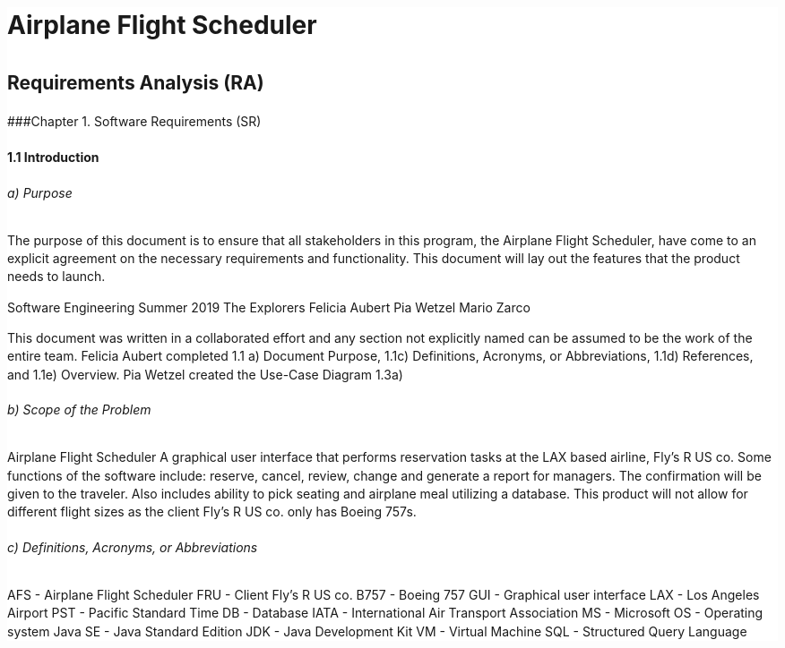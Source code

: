 # Airplane Flight Scheduler

## Requirements Analysis (RA)
###Chapter 1.   Software Requirements (SR)
 
#### 1.1              Introduction
###### a)      Purpose

The purpose of this document is to ensure that all stakeholders in this program, the Airplane Flight Scheduler, have come to an explicit agreement on the necessary requirements and functionality. This document will lay out the features that the product needs to launch.

Software Engineering Summer 2019 
The Explorers
Felicia Aubert 
Pia Wetzel
Mario Zarco

This document was written in a collaborated effort and any section not explicitly named can be assumed to be the work of the entire team.
Felicia Aubert completed 1.1 a) Document Purpose, 1.1c) Definitions, Acronyms, or Abbreviations, 1.1d) References, and 1.1e) Overview.
Pia Wetzel created the Use-Case Diagram 1.3a)


 
###### b)       Scope of the Problem 
Airplane Flight Scheduler
A graphical user interface that performs reservation tasks at the LAX based airline, Fly’s R US co.  Some functions of the software include: reserve, cancel, review, change and generate a report for managers. The confirmation will be given to the traveler. Also includes ability to pick seating and airplane meal utilizing a database.
This product will not allow for different flight sizes as the client Fly’s R US co. only has Boeing 757s. 

###### c)       Definitions, Acronyms, or Abbreviations

AFS -  Airplane Flight Scheduler
FRU - Client Fly’s R US co.
B757 - Boeing 757
GUI - Graphical user interface
LAX - Los Angeles Airport
PST - Pacific Standard Time
DB - Database
IATA - International Air Transport Association
MS - Microsoft
OS - Operating system
Java SE - Java Standard Edition
JDK - Java Development Kit
VM - Virtual Machine
SQL - Structured Query Language
